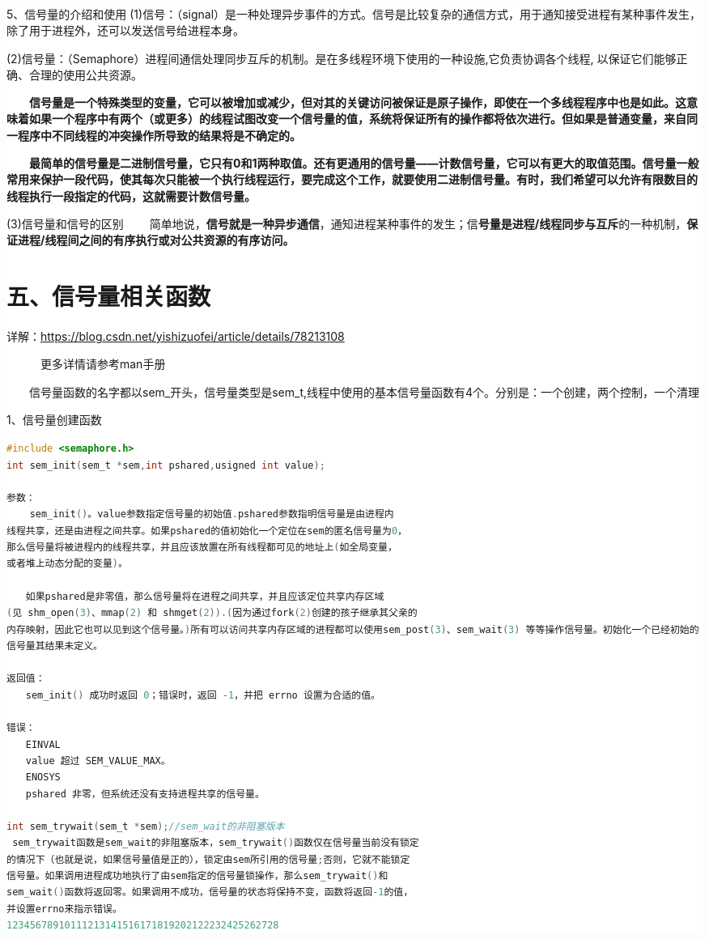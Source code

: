 5、信号量的介绍和使用
(1)信号：（signal）是一种处理异步事件的方式。信号是比较复杂的通信方式，用于通知接受进程有某种事件发生，除了用于进程外，还可以发送信号给进程本身。

(2)信号量：（Semaphore）进程间通信处理同步互斥的机制。是在多线程环境下使用的一种设施,它负责协调各个线程, 以保证它们能够正确、合理的使用公共资源。

  **信号量是一个特殊类型的变量，它可以被增加或减少，但对其的关键访问被保证是原子操作，即使在一个多线程程序中也是如此。这意味着如果一个程序中有两个（或更多）的线程试图改变一个信号量的值，系统将保证所有的操作都将依次进行。但如果是普通变量，来自同一程序中不同线程的冲突操作所导致的结果将是不确定的。**

  **最简单的信号量是二进制信号量，它只有0和1两种取值。还有更通用的信号量——计数信号量，它可以有更大的取值范围。信号量一般常用来保护一段代码，使其每次只能被一个执行线程运行，要完成这个工作，就要使用二进制信号量。有时，我们希望可以允许有限数目的线程执行一段指定的代码，这就需要计数信号量。**

(3)信号量和信号的区别
  简单地说，**信号就是一种异步通信**，通知进程某种事件的发生；信**号量是进程/线程同步与互斥**的一种机制，**保证进程/线程间之间的有序执行或对公共资源的有序访问。**

# 五、信号量相关函数

详解：https://blog.csdn.net/yishizuofei/article/details/78213108

   更多详情请参考man手册

  信号量函数的名字都以sem_开头，信号量类型是sem_t,线程中使用的基本信号量函数有4个。分别是：一个创建，两个控制，一个清理

1、信号量创建函数

```c
#include <semaphore.h>
int sem_init(sem_t *sem,int pshared,usigned int value);

参数：
	sem_init()。value参数指定信号量的初始值.pshared参数指明信号量是由进程内
线程共享，还是由进程之间共享。如果pshared的值初始化一个定位在sem的匿名信号量为0，
那么信号量将被进程内的线程共享，并且应该放置在所有线程都可见的地址上(如全局变量，
或者堆上动态分配的变量)。

　　如果pshared是非零值，那么信号量将在进程之间共享，并且应该定位共享内存区域
(见 shm_open(3)、mmap(2) 和 shmget(2)).(因为通过fork(2)创建的孩子继承其父亲的
内存映射，因此它也可以见到这个信号量。)所有可以访问共享内存区域的进程都可以使用sem_post(3)、sem_wait(3) 等等操作信号量。初始化一个已经初始的信号量其结果未定义。

返回值：
　　sem_init() 成功时返回 0；错误时，返回 -1，并把 errno 设置为合适的值。

错误：
　　EINVAL
　　value 超过 SEM_VALUE_MAX。
　　ENOSYS
　　pshared 非零，但系统还没有支持进程共享的信号量。

int sem_trywait(sem_t *sem);//sem_wait的非阻塞版本
 sem_trywait函数是sem_wait的非阻塞版本，sem_trywait()函数仅在信号量当前没有锁定
的情况下（也就是说，如果信号量值是正的），锁定由sem所引用的信号量;否则，它就不能锁定
信号量。如果调用进程成功地执行了由sem指定的信号量锁操作，那么sem_trywait()和
sem_wait()函数将返回零。如果调用不成功，信号量的状态将保持不变，函数将返回-1的值，
并设置errno来指示错误。
12345678910111213141516171819202122232425262728
```
